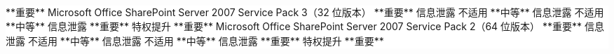 <td style="border:1px solid black;">
**重要**
</td>
</tr>
<tr class="alternateRow">
<td style="border:1px solid black;">
Microsoft Office SharePoint Server 2007 Service Pack 3（32 位版本）
</td>
<td style="border:1px solid black;">
**重要**  
信息泄露
</td>
<td style="border:1px solid black;">
不适用
</td>
<td style="border:1px solid black;">
**中等**  
信息泄露
</td>
<td style="border:1px solid black;">
不适用
</td>
<td style="border:1px solid black;">
**中等**  
信息泄露
</td>
<td style="border:1px solid black;">
**重要**  
特权提升
</td>
<td style="border:1px solid black;">
**重要**
</td>
</tr>
<tr>
<td style="border:1px solid black;">
Microsoft Office SharePoint Server 2007 Service Pack 2（64 位版本）
</td>
<td style="border:1px solid black;">
**重要**  
信息泄露
</td>
<td style="border:1px solid black;">
不适用
</td>
<td style="border:1px solid black;">
**中等**  
信息泄露
</td>
<td style="border:1px solid black;">
不适用
</td>
<td style="border:1px solid black;">
**中等**  
信息泄露
</td>
<td style="border:1px solid black;">
**重要**  
特权提升
</td>
<td style="border:1px solid black;">
**重要**
</td>
</tr>